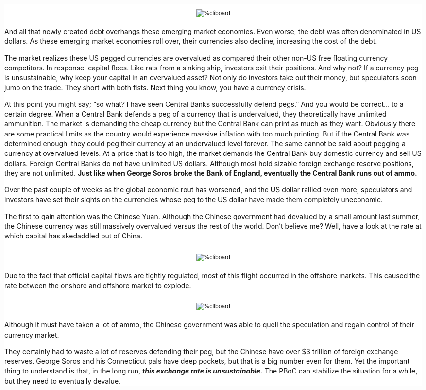 <div style="width: image width px; font-size: 80%; text-align: center;">
  <a href="http://themacrotourist.com/pictures/BBDXYJan2116.png"><img class="size-full wp-image-14271" style="padding-top: 1.0em; padding-bottom: 0.5em;" src="http://themacrotourist.com/pictures/BBDXYJan2116.png" alt="%cliboard" width="800" height="450" /></a>
</div>

And all that newly created debt overhangs these emerging market economies. Even worse, the debt was often denominated in US dollars. As these emerging market economies roll over, their currencies also decline, increasing the cost of the debt.

The market realizes these US pegged currencies are overvalued as compared their other non-US free floating currency competitors. In response, capital flees. Like rats from a sinking ship, investors exit their positions. And why not? If a currency peg is unsustainable, why keep your capital in an overvalued asset? Not only do investors take out their money, but speculators soon jump on the trade. They short with both fists. Next thing you know, you have a currency crisis.

At this point you might say; &#8220;so what? I have seen Central Banks successfully defend pegs.&#8221; And you would be correct&#8230; to a certain degree. When a Central Bank defends a peg of a currency that is undervalued, they theoretically have unlimited ammunition. The market is demanding the cheap currency but the Central Bank can print as much as they want. Obviously there are some practical limits as the country would experience massive inflation with too much printing. But if the Central Bank was determined enough, they could peg their currency at an undervalued level forever. The same cannot be said about pegging a currency at overvalued levels. At a price that is too high, the market demands the Central Bank buy domestic currency and sell US dollars. Foreign Central Banks do not have unlimited US dollars. Although most hold sizable foreign exchange reserve positions, they are not unlimited. **Just like when George Soros broke the Bank of England, eventually the Central Bank runs out of ammo.**

Over the past couple of weeks as the global economic rout has worsened, and the US dollar rallied even more, speculators and investors have set their sights on the currencies whose peg to the US dollar have made them completely uneconomic.

The first to gain attention was the Chinese Yuan. Although the Chinese government had devalued by a small amount last summer, the Chinese currency was still massively overvalued versus the rest of the world. Don&#8217;t believe me? Well, have a look at the rate at which capital has skedaddled out of China.

<div style="width: image width px; font-size: 80%; text-align: center;">
  <a href="http://themacrotourist.com/pictures/ChinaJan2116.png"><img class="size-full wp-image-14271" style="padding-top: 1.0em; padding-bottom: 0.5em;" src="http://themacrotourist.com/pictures/ChinaJan2116.png" alt="%cliboard" width="800" height="450" /></a>
</div>

Due to the fact that official capital flows are tightly regulated, most of this flight occurred in the offshore markets. This caused the rate between the onshore and offshore market to explode.

<div style="width: image width px; font-size: 80%; text-align: center;">
  <a href="http://themacrotourist.com/pictures/CNYCNYJan2116.png"><img class="size-full wp-image-14271" style="padding-top: 1.0em; padding-bottom: 0.5em;" src="http://themacrotourist.com/pictures/CNYCNYJan2116.png" alt="%cliboard" width="800" height="450" /></a>
</div>

Although it must have taken a lot of ammo, the Chinese government was able to quell the speculation and regain control of their currency market.

They certainly had to waste a lot of reserves defending their peg, but the Chinese have over $3 trillion of foreign exchange reserves. George Soros and his Connecticut pals have deep pockets, but that is a big number even for them. Yet the important thing to understand is that, in the long run, _**this exchange rate is unsustainable.**_ The PBoC can stabilize the situation for a while, but they need to eventually devalue.
